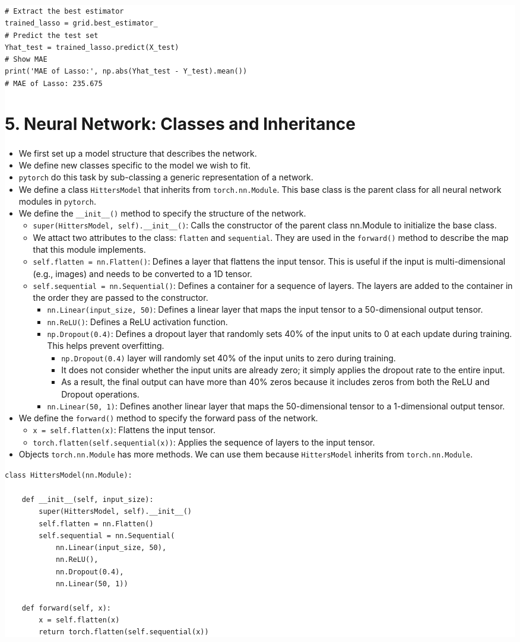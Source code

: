 ```python=
# Extract the best estimator
trained_lasso = grid.best_estimator_
# Predict the test set
Yhat_test = trained_lasso.predict(X_test)
# Show MAE
print('MAE of Lasso:', np.abs(Yhat_test - Y_test).mean())
# MAE of Lasso: 235.675
```

# 5. Neural Network: Classes and Inheritance

- We first set up a model structure that describes the network.
- We define new classes specific to the model we wish to fit.
- `pytorch` do this task by sub-classing a generic representation of a network.
- We define a class `HittersModel` that inherits from `torch.nn.Module`. This base class is the parent class for all neural network modules in `pytorch`.
- We define the `__init__()` method to specify the structure of the network.
  - `super(HittersModel, self).__init__()`: Calls the constructor of the parent class nn.Module to initialize the base class.
  - We attact two attributes to the class: `flatten` and `sequential`. They are used in the `forward()` method to describe the map that this module implements.
  - `self.flatten = nn.Flatten()`: Defines a layer that flattens the input tensor. This is useful if the input is multi-dimensional (e.g., images) and needs to be converted to a 1D tensor.
  - `self.sequential = nn.Sequential()`: Defines a container for a sequence of layers. The layers are added to the container in the order they are passed to the constructor.
    - `nn.Linear(input_size, 50)`: Defines a linear layer that maps the input tensor to a 50-dimensional output tensor.
    - `nn.ReLU()`: Defines a ReLU activation function.
    - `np.Dropout(0.4)`: Defines a dropout layer that randomly sets 40% of the input units to 0 at each update during training. This helps prevent overfitting.
      - `np.Dropout(0.4)` layer will randomly set 40% of the input units to zero during training.
      - It does not consider whether the input units are already zero; it simply applies the dropout rate to the entire input.
      - As a result, the final output can have more than 40% zeros because it includes zeros from both the ReLU and Dropout operations.
    - `nn.Linear(50, 1)`: Defines another linear layer that maps the 50-dimensional tensor to a 1-dimensional output tensor.
- We define the `forward()` method to specify the forward pass of the network.
  - `x = self.flatten(x)`: Flattens the input tensor.
  - `torch.flatten(self.sequential(x))`: Applies the sequence of layers to the input tensor.
- Objects `torch.nn.Module` has more methods. We can use them because `HittersModel` inherits from `torch.nn.Module`.

```python=
class HittersModel(nn.Module):

    def __init__(self, input_size):
        super(HittersModel, self).__init__()
        self.flatten = nn.Flatten()
        self.sequential = nn.Sequential(
            nn.Linear(input_size, 50),
            nn.ReLU(),
            nn.Dropout(0.4),
            nn.Linear(50, 1))

    def forward(self, x):
        x = self.flatten(x)
        return torch.flatten(self.sequential(x))
```
